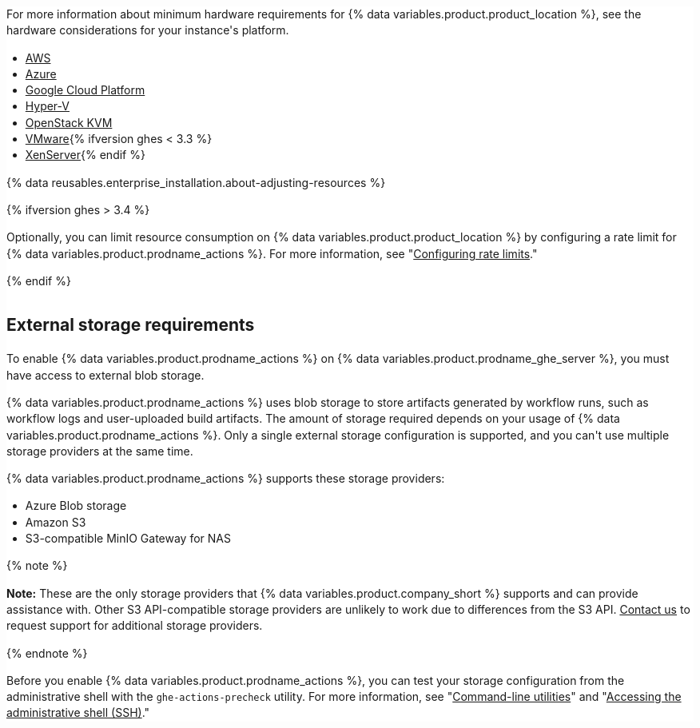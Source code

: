 For more information about minimum hardware requirements for {% data variables.product.product_location %}, see the hardware considerations for your instance's platform.

- [AWS](/admin/installation/installing-github-enterprise-server-on-aws#hardware-considerations)
- [Azure](/admin/installation/installing-github-enterprise-server-on-azure#hardware-considerations)
- [Google Cloud Platform](/admin/installation/installing-github-enterprise-server-on-google-cloud-platform#hardware-considerations)
- [Hyper-V](/admin/installation/installing-github-enterprise-server-on-hyper-v#hardware-considerations)
- [OpenStack KVM](/admin/installation/installing-github-enterprise-server-on-openstack-kvm#hardware-considerations)
- [VMware](/admin/installation/installing-github-enterprise-server-on-vmware#hardware-considerations){% ifversion ghes < 3.3 %}
- [XenServer](/admin/installation/installing-github-enterprise-server-on-xenserver#hardware-considerations){% endif %}

{% data reusables.enterprise_installation.about-adjusting-resources %}

{% ifversion ghes > 3.4 %}

Optionally, you can limit resource consumption on {% data variables.product.product_location %} by configuring a rate limit for {% data variables.product.prodname_actions %}. For more information, see "[Configuring rate limits](/admin/configuration/configuring-your-enterprise/configuring-rate-limits#configuring-rate-limits-for-github-actions)."

{% endif %}

## External storage requirements

To enable {% data variables.product.prodname_actions %} on {% data variables.product.prodname_ghe_server %}, you must have access to external blob storage.

{% data variables.product.prodname_actions %} uses blob storage to store artifacts generated by workflow runs, such as workflow logs and user-uploaded build artifacts. The amount of storage required depends on your usage of {% data variables.product.prodname_actions %}. Only a single external storage configuration is supported, and you can't use multiple storage providers at the same time.

{% data variables.product.prodname_actions %} supports these storage providers:

* Azure Blob storage
* Amazon S3
* S3-compatible MinIO Gateway for NAS

{% note %}

**Note:** These are the only storage providers that {% data variables.product.company_short %} supports and can provide assistance with. Other S3 API-compatible storage providers are unlikely to work due to differences from the S3 API. [Contact us](https://support.github.com/contact) to request support for additional storage providers.

{% endnote %}

Before you enable {% data variables.product.prodname_actions %}, you can test your storage configuration from the administrative shell with the `ghe-actions-precheck` utility. For more information, see "[Command-line utilities](/admin/configuration/configuring-your-enterprise/command-line-utilities#ghe-actions-check)" and "[Accessing the administrative shell (SSH)](/admin/configuration/configuring-your-enterprise/accessing-the-administrative-shell-ssh)."
